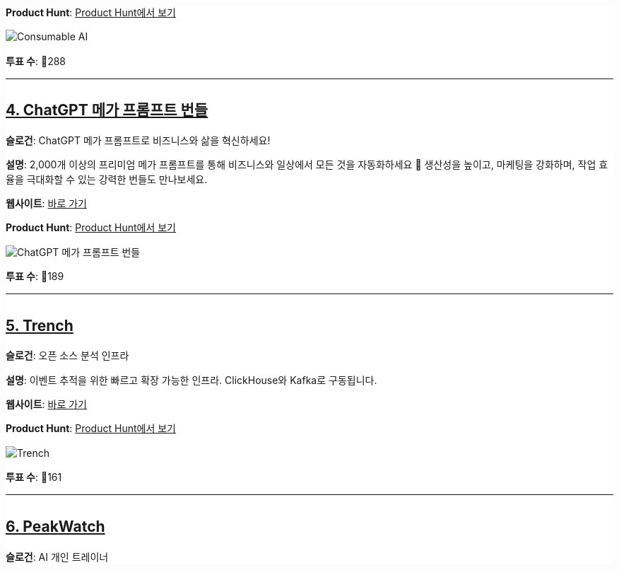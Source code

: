 **Product Hunt**: [Product Hunt에서 보기](https://www.producthunt.com/posts/consumable-ai?utm_campaign=producthunt-api&utm_medium=api-v2&utm_source=Application%3A+genexis+%28ID%3A+133272%29)

![Consumable AI](https://ph-files.imgix.net/cec3a3a0-7001-469e-b0d7-305ca24285db.png?auto=format&fit=crop&frame=1&h=512&w=1024)

**투표 수**: 🔺288

---
## [4. ChatGPT 메가 프롬프트 번들](https://www.producthunt.com/posts/chatgpt-mega-prompt-bundle?utm_campaign=producthunt-api&utm_medium=api-v2&utm_source=Application%3A+genexis+%28ID%3A+133272%29)

**슬로건**: ChatGPT 메가 프롬프트로 비즈니스와 삶을 혁신하세요!

**설명**: 2,000개 이상의 프리미엄 메가 프롬프트를 통해 비즈니스와 일상에서 모든 것을 자동화하세요 🚀 생산성을 높이고, 마케팅을 강화하며, 작업 효율을 극대화할 수 있는 강력한 번들도 만나보세요.

**웹사이트**: [바로 가기](https://www.producthunt.com/r/MH5J7BVTV4YII2?utm_campaign=producthunt-api&utm_medium=api-v2&utm_source=Application%3A+genexis+%28ID%3A+133272%29)

**Product Hunt**: [Product Hunt에서 보기](https://www.producthunt.com/posts/chatgpt-mega-prompt-bundle?utm_campaign=producthunt-api&utm_medium=api-v2&utm_source=Application%3A+genexis+%28ID%3A+133272%29)

![ChatGPT 메가 프롬프트 번들](https://ph-files.imgix.net/5b3f3071-04f8-4a11-b8be-38bb46ff6014.png?auto=format&fit=crop&frame=1&h=512&w=1024)

**투표 수**: 🔺189

---
## [5. Trench](https://www.producthunt.com/posts/trench?utm_campaign=producthunt-api&utm_medium=api-v2&utm_source=Application%3A+genexis+%28ID%3A+133272%29)

**슬로건**: 오픈 소스 분석 인프라

**설명**: 이벤트 추적을 위한 빠르고 확장 가능한 인프라. ClickHouse와 Kafka로 구동됩니다.

**웹사이트**: [바로 가기](https://www.producthunt.com/r/3BFPD5BWEPJ2BZ?utm_campaign=producthunt-api&utm_medium=api-v2&utm_source=Application%3A+genexis+%28ID%3A+133272%29)

**Product Hunt**: [Product Hunt에서 보기](https://www.producthunt.com/posts/trench?utm_campaign=producthunt-api&utm_medium=api-v2&utm_source=Application%3A+genexis+%28ID%3A+133272%29)

![Trench](https://ph-files.imgix.net/914b5e51-58f8-494a-be4c-c99bb8ab7cdd.png?auto=format&fit=crop&frame=1&h=512&w=1024)

**투표 수**: 🔺161

---
## [6. PeakWatch](https://www.producthunt.com/posts/peakwatch?utm_campaign=producthunt-api&utm_medium=api-v2&utm_source=Application%3A+genexis+%28ID%3A+133272%29)

**슬로건**: AI 개인 트레이너
